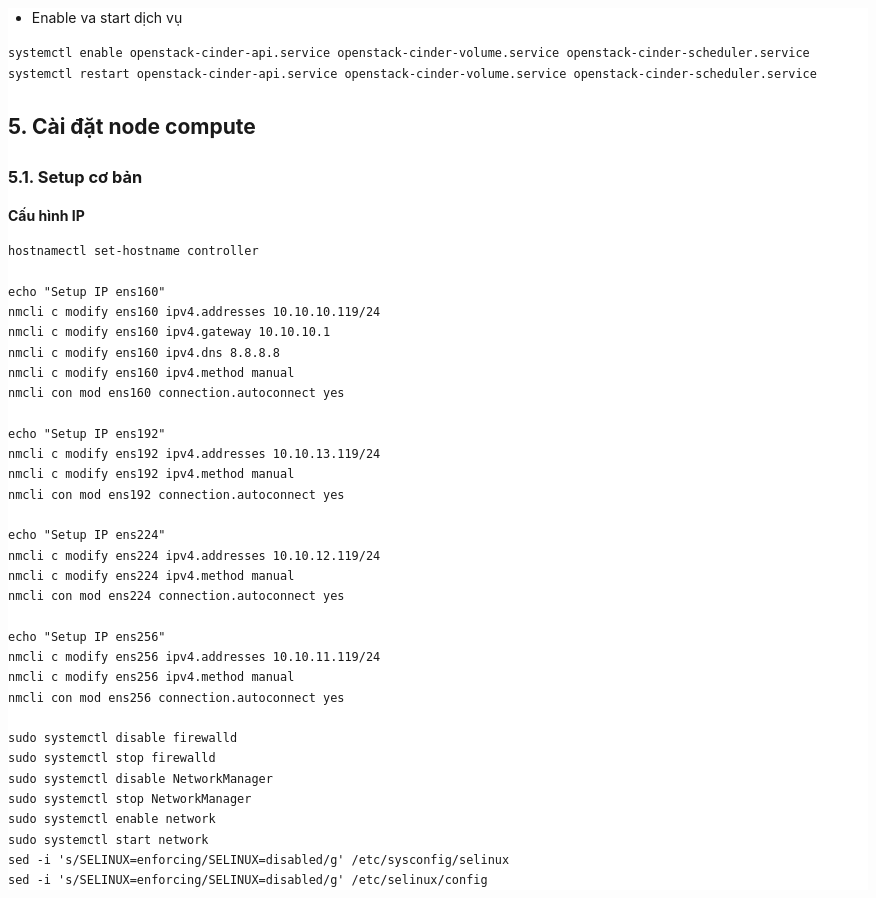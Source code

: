 + Enable va start dịch vụ

```
systemctl enable openstack-cinder-api.service openstack-cinder-volume.service openstack-cinder-scheduler.service
systemctl restart openstack-cinder-api.service openstack-cinder-volume.service openstack-cinder-scheduler.service
```

<a name="compute"></a>
## 5. Cài đặt node compute

### 5.1. Setup cơ bản

**Cấu hình IP**

```
hostnamectl set-hostname controller

echo "Setup IP ens160"
nmcli c modify ens160 ipv4.addresses 10.10.10.119/24
nmcli c modify ens160 ipv4.gateway 10.10.10.1
nmcli c modify ens160 ipv4.dns 8.8.8.8
nmcli c modify ens160 ipv4.method manual
nmcli con mod ens160 connection.autoconnect yes

echo "Setup IP ens192"
nmcli c modify ens192 ipv4.addresses 10.10.13.119/24
nmcli c modify ens192 ipv4.method manual
nmcli con mod ens192 connection.autoconnect yes

echo "Setup IP ens224"
nmcli c modify ens224 ipv4.addresses 10.10.12.119/24
nmcli c modify ens224 ipv4.method manual
nmcli con mod ens224 connection.autoconnect yes

echo "Setup IP ens256"
nmcli c modify ens256 ipv4.addresses 10.10.11.119/24
nmcli c modify ens256 ipv4.method manual
nmcli con mod ens256 connection.autoconnect yes

sudo systemctl disable firewalld
sudo systemctl stop firewalld
sudo systemctl disable NetworkManager
sudo systemctl stop NetworkManager
sudo systemctl enable network
sudo systemctl start network
sed -i 's/SELINUX=enforcing/SELINUX=disabled/g' /etc/sysconfig/selinux
sed -i 's/SELINUX=enforcing/SELINUX=disabled/g' /etc/selinux/config
```
